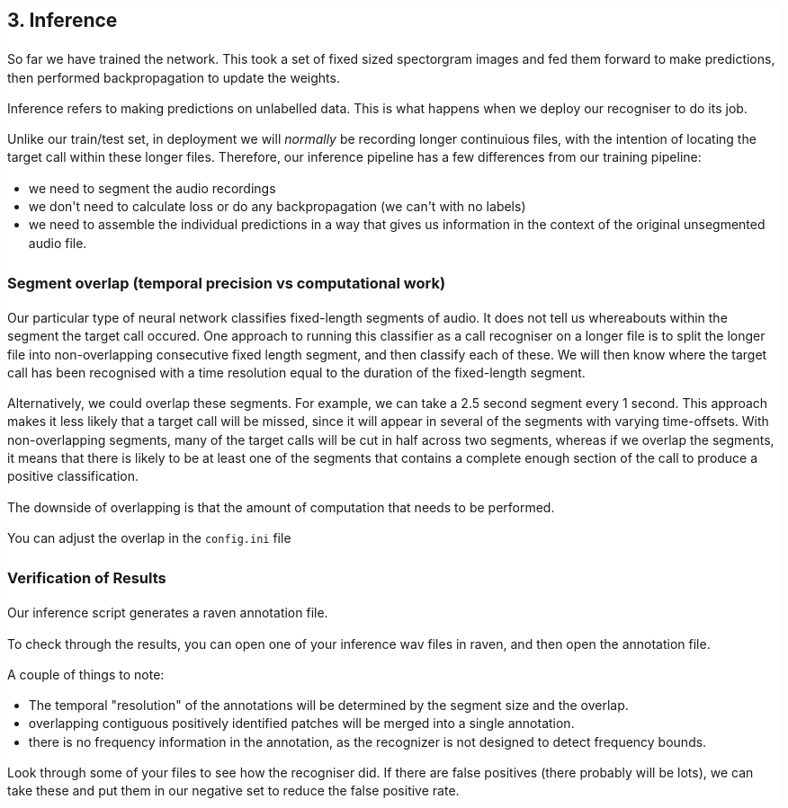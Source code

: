 ## 3. Inference


So far we have trained the network. This took a set of fixed sized spectorgram images and fed them forward to make predictions, then performed backpropagation to update the weights. 

Inference refers to making predictions on unlabelled data. This is what happens when we deploy our recogniser to do its job. 

Unlike our train/test set, in deployment we will *normally* be recording longer continuious files, with the intention of locating the target call within these longer files. Therefore, our inference pipeline has a few differences from our training pipeline:

- we need to segment the audio recordings
- we don't need to calculate loss or do any backpropagation (we can't with no labels)
- we need to assemble the individual predictions in a way that gives us information in the context of the original unsegmented audio file. 


### Segment overlap (temporal precision vs computational work) 

Our particular type of neural network classifies fixed-length segments of audio. It does not tell us whereabouts within the segment the target call occured. One approach to running this classifier as a call recogniser on a longer file is to split the longer file into non-overlapping consecutive fixed length segment, and then classify each of these. We will then know where the target call has been recognised with a time resolution equal to the duration of the fixed-length segment. 

Alternatively, we could overlap these segments. For example, we can take a 2.5 second segment every 1 second. This approach makes it less likely that a target call will be missed, since it will appear in several of the segments with varying time-offsets. With non-overlapping segments, many of the target calls will be cut in half across two segments, whereas if we overlap the segments, it means that there is likely to be at least one of the segments that contains a complete enough section of the call to produce a positive classification. 

The downside of overlapping is that the amount of computation that needs to be performed. 

You can adjust the overlap in the `config.ini` file


### Verification of Results

Our inference script generates a raven annotation file. 

To check through the results, you can open one of your inference wav files in raven, and then open the annotation file. 

A couple of things to note:
- The temporal "resolution" of the annotations will be determined by the segment size and the overlap. 
- overlapping contiguous positively identified patches will be merged into a single annotation. 
- there is no frequency information in the annotation, as the recognizer is not designed to detect frequency bounds. 


Look through some of your files to see how the recogniser did. If there are false positives (there probably will be lots), we can take these and put them in our negative set to reduce the false positive rate. 

